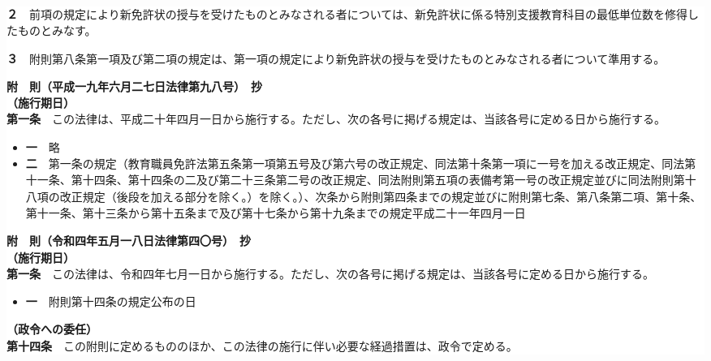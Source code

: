   
**２**　前項の規定により新免許状の授与を受けたものとみなされる者については、新免許状に係る特別支援教育科目の最低単位数を修得したものとみなす。  
  
**３**　附則第八条第一項及び第二項の規定は、第一項の規定により新免許状の授与を受けたものとみなされる者について準用する。  
  
**附　則（平成一九年六月二七日法律第九八号）　抄**  
**（施行期日）**  
**第一条**　この法律は、平成二十年四月一日から施行する。ただし、次の各号に掲げる規定は、当該各号に定める日から施行する。  
* **一**　略  
* **二**　第一条の規定（教育職員免許法第五条第一項第五号及び第六号の改正規定、同法第十条第一項に一号を加える改正規定、同法第十一条、第十四条、第十四条の二及び第二十三条第二号の改正規定、同法附則第五項の表備考第一号の改正規定並びに同法附則第十八項の改正規定（後段を加える部分を除く。）を除く。）、次条から附則第四条までの規定並びに附則第七条、第八条第二項、第十条、第十一条、第十三条から第十五条まで及び第十七条から第十九条までの規定平成二十一年四月一日  
  
**附　則（令和四年五月一八日法律第四〇号）　抄**  
**（施行期日）**  
**第一条**　この法律は、令和四年七月一日から施行する。ただし、次の各号に掲げる規定は、当該各号に定める日から施行する。  
* **一**　附則第十四条の規定公布の日  
  
**（政令への委任）**  
**第十四条**　この附則に定めるもののほか、この法律の施行に伴い必要な経過措置は、政令で定める。  
  
